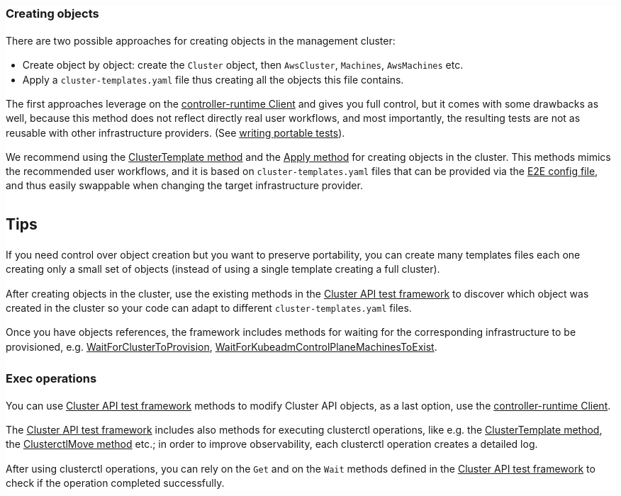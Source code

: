 ### Creating objects

There are two possible approaches for creating objects in the management cluster:

- Create object by object: create the `Cluster` object, then `AwsCluster`, `Machines`, `AwsMachines` etc.
- Apply a `cluster-templates.yaml` file thus creating all the objects this file contains.

The first approaches leverage on the [controller-runtime Client] and gives you full control, but it comes with
some drawbacks as well, because this method does not reflect directly real user workflows, and most importantly,
the resulting tests are not as reusable with other infrastructure providers. (See [writing portable tests](#writing-portable-e2e-tests)).

We recommend using the [ClusterTemplate method] and the [Apply method] for creating objects in the cluster.
This methods mimics the recommended user workflows, and it is based on `cluster-templates.yaml` files that can be
provided via the [E2E config file], and thus easily swappable when changing the target infrastructure provider.

<aside class="note">

<h1>Tips</h1>

If you need control over object creation but you want to preserve portability, you can create many templates
files each one creating only a small set of objects (instead of using a single template creating a full cluster).

</aside>

After creating objects in the cluster, use the existing methods in the [Cluster API test framework] to discover
which object was created in the cluster so your code can adapt to different `cluster-templates.yaml` files.

Once you have objects references, the framework includes methods for waiting for the corresponding
infrastructure to be provisioned, e.g. [WaitForClusterToProvision], [WaitForKubeadmControlPlaneMachinesToExist].

### Exec operations

You can use [Cluster API test framework] methods to modify Cluster API objects, as a last option, use
the [controller-runtime Client].

The [Cluster API test framework] includes also methods for executing clusterctl operations, like e.g.
the  [ClusterTemplate method], the [ClusterctlMove method] etc.; in order to improve observability,
each clusterctl operation creates a detailed log.

After using clusterctl operations, you can rely on the `Get` and on the `Wait` methods
defined in the [Cluster API test framework] to check if the operation completed successfully.


[Cluster API quick start]: https://cluster-api.sigs.k8s.io/user/quick-start.html
[Cluster API test framework]: https://pkg.go.dev/sigs.k8s.io/cluster-api/test/framework?tab=doc
[deprecated E2E config file]: https://pkg.go.dev/sigs.k8s.io/cluster-api/test/framework?tab=doc#Config
[deprecated InitManagementCluster method]: https://pkg.go.dev/sigs.k8s.io/cluster-api/test/framework?tab=doc#InitManagementCluster
[Apply method]: https://pkg.go.dev/sigs.k8s.io/cluster-api/test/framework?tab=doc#Applier
[CAPA E2E tests]: https://github.com/kubernetes-sigs/cluster-api-provider-aws/blob/master/scripts/ci-e2e.sh
[CAPG E2E tests]: https://github.com/kubernetes-sigs/cluster-api-provider-gcp/blob/master/scripts/ci-e2e.sh
[WaitForClusterToProvision]: https://pkg.go.dev/sigs.k8s.io/cluster-api/test/framework?tab=doc#WaitForClusterToProvision
[WaitForKubeadmControlPlaneMachinesToExist]: https://pkg.go.dev/sigs.k8s.io/cluster-api/test/framework?tab=doc#WaitForKubeadmControlPlaneMachinesToExist
[controller-runtime Client]: https://pkg.go.dev/sigs.k8s.io/controller-runtime@v0.5.2/pkg/client?tab=doc#Client
[boskos]: https://github.com/kubernetes/test-infra/tree/master/boskos
[E2E config file]: https://pkg.go.dev/sigs.k8s.io/cluster-api/test/framework/clusterctl?tab=doc#E2EConfig
[example E2E config file]: https://github.com/kubernetes-sigs/cluster-api/blob/master/test/e2e/config/docker-dev.yaml
[NewKindClusterProvider]: https://pkg.go.dev/sigs.k8s.io/cluster-api/test/framework/bootstrap?tab=doc#NewKindClusterProvider
[InitManagementClusterAndWatchControllerLogs method]: https://pkg.go.dev/sigs.k8s.io/cluster-api/test/framework/clusterctl?tab=doc#InitManagementClusterAndWatchControllerLogs
[ClusterTemplate method]: https://pkg.go.dev/sigs.k8s.io/cluster-api/test/framework/clusterctl?tab=doc#ConfigCluster
[ClusterctlMove method]: https://pkg.go.dev/sigs.k8s.io/cluster-api/test/framework/clusterctl?tab=doc#Move
[InfrastructureProvider method]: https://pkg.go.dev/sigs.k8s.io/cluster-api/test/framework/clusterctl?tab=doc#E2EConfig.InfrastructureProviders
[GetIntervals method]: https://pkg.go.dev/sigs.k8s.io/cluster-api/test/framework/clusterctl?tab=doc#E2EConfig.GetIntervals
[test E2E package]: https://pkg.go.dev/sigs.k8s.io/cluster-api/test/e2e?tab=doc
[kubetest package]: https://pkg.go.dev/sigs.k8s.io/cluster-api/test/framework/kubetest?tab=do
[kubernetesversions package]: https://pkg.go.dev/sigs.k8s.io/cluster-api/test/framework/kubernetesversions?tab=doc
[CreateNamespaceAndWatchEvents method]: https://pkg.go.dev/sigs.k8s.io/cluster-api/test/framework?tab=doc#CreateNamespaceAndWatchEvents